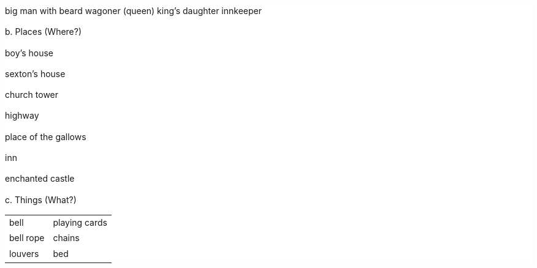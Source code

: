    <td>
    big man with beard
   </td>
  </tr>
  <tr>
   <td>
    wagoner
   </td>
   <td>
    (queen) king’s daughter
   </td>
  </tr>
 </table>
 innkeeper
 <p>
  b. Places (Where?)
 </p>
 <p>
  boy’s house
 </p>
 <p>
  sexton’s house
 </p>
 <p>
  church tower
 </p>
 <p>
  highway
 </p>
 <p>
  place of the gallows
 </p>
 <p>
  inn
 </p>
 <p>
  enchanted castle
 </p>
 <p>
  c. Things (What?)
 </p>
<table border="0">
  <tr>
   <td>
    bell
   </td>
   <td>
    playing cards
   </td>
  </tr>
  <tr>
   <td>
    bell rope
   </td>
   <td>
    chains
   </td>
  </tr>
  <tr>
   <td>
    louvers
   </td>
   <td>
    bed